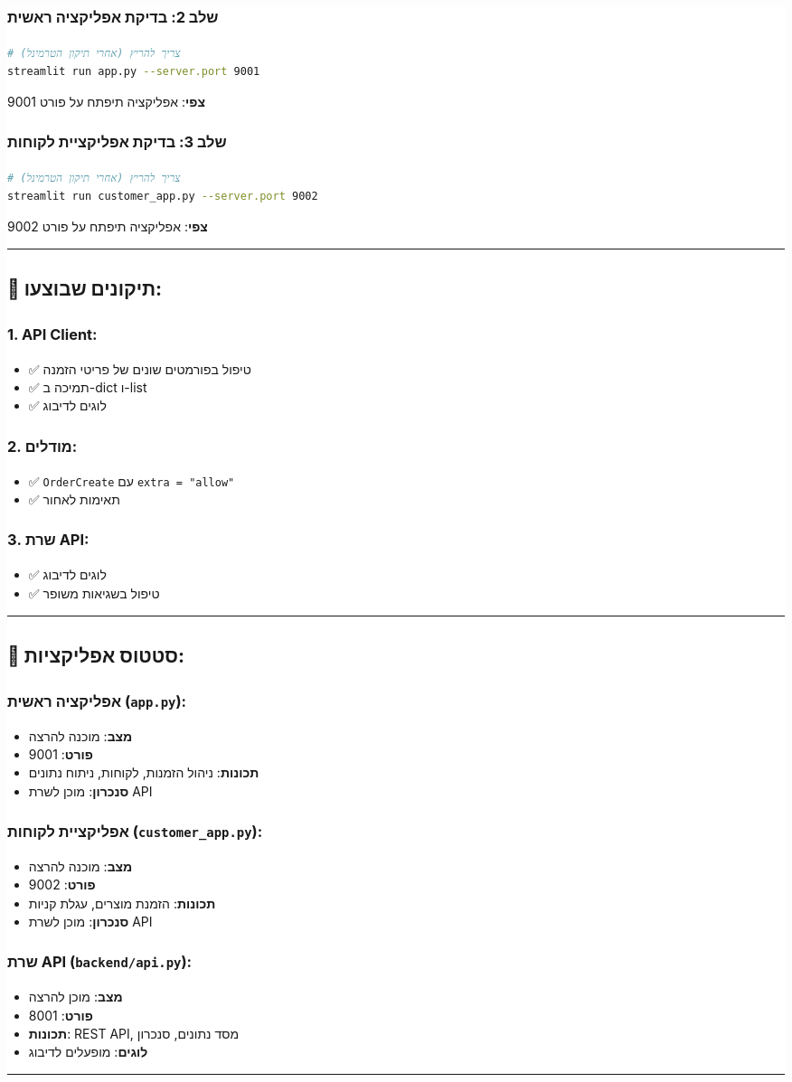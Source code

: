 ### **שלב 2: בדיקת אפליקציה ראשית**
```bash
# צריך להריץ (אחרי תיקון הטרמינל)
streamlit run app.py --server.port 9001
```
**צפי**: אפליקציה תיפתח על פורט 9001

### **שלב 3: בדיקת אפליקציית לקוחות**
```bash
# צריך להריץ (אחרי תיקון הטרמינל)
streamlit run customer_app.py --server.port 9002
```
**צפי**: אפליקציה תיפתח על פורט 9002

---

## 🔧 **תיקונים שבוצעו:**

### **1. API Client:**
- ✅ טיפול בפורמטים שונים של פריטי הזמנה
- ✅ תמיכה ב-dict ו-list
- ✅ לוגים לדיבוג

### **2. מודלים:**
- ✅ `OrderCreate` עם `extra = "allow"`
- ✅ תאימות לאחור

### **3. שרת API:**
- ✅ לוגים לדיבוג
- ✅ טיפול בשגיאות משופר

---

## 📱 **סטטוס אפליקציות:**

### **אפליקציה ראשית (`app.py`):**
- **מצב**: מוכנה להרצה
- **פורט**: 9001
- **תכונות**: ניהול הזמנות, לקוחות, ניתוח נתונים
- **סנכרון**: מוכן לשרת API

### **אפליקציית לקוחות (`customer_app.py`):**
- **מצב**: מוכנה להרצה
- **פורט**: 9002
- **תכונות**: הזמנת מוצרים, עגלת קניות
- **סנכרון**: מוכן לשרת API

### **שרת API (`backend/api.py`):**
- **מצב**: מוכן להרצה
- **פורט**: 8001
- **תכונות**: REST API, מסד נתונים, סנכרון
- **לוגים**: מופעלים לדיבוג

---